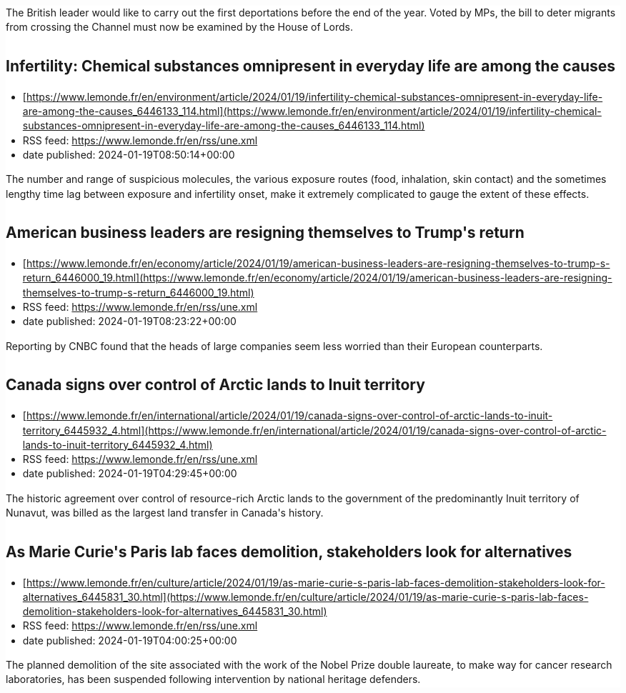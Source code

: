 The British leader would like to carry out the first deportations before the end of the year. Voted by MPs, the bill to deter migrants from crossing the Channel must now be examined by the House of Lords.

## Infertility: Chemical substances omnipresent in everyday life are among the causes
 - [https://www.lemonde.fr/en/environment/article/2024/01/19/infertility-chemical-substances-omnipresent-in-everyday-life-are-among-the-causes_6446133_114.html](https://www.lemonde.fr/en/environment/article/2024/01/19/infertility-chemical-substances-omnipresent-in-everyday-life-are-among-the-causes_6446133_114.html)
 - RSS feed: https://www.lemonde.fr/en/rss/une.xml
 - date published: 2024-01-19T08:50:14+00:00

The number and range of suspicious molecules, the various exposure routes (food, inhalation, skin contact) and the sometimes lengthy time lag between exposure and infertility onset, make it extremely complicated to gauge the extent of these effects.

## American business leaders are resigning themselves to Trump's return
 - [https://www.lemonde.fr/en/economy/article/2024/01/19/american-business-leaders-are-resigning-themselves-to-trump-s-return_6446000_19.html](https://www.lemonde.fr/en/economy/article/2024/01/19/american-business-leaders-are-resigning-themselves-to-trump-s-return_6446000_19.html)
 - RSS feed: https://www.lemonde.fr/en/rss/une.xml
 - date published: 2024-01-19T08:23:22+00:00

Reporting by CNBC found that the heads of large companies seem less worried than their European counterparts.

## Canada signs over control of Arctic lands to Inuit territory
 - [https://www.lemonde.fr/en/international/article/2024/01/19/canada-signs-over-control-of-arctic-lands-to-inuit-territory_6445932_4.html](https://www.lemonde.fr/en/international/article/2024/01/19/canada-signs-over-control-of-arctic-lands-to-inuit-territory_6445932_4.html)
 - RSS feed: https://www.lemonde.fr/en/rss/une.xml
 - date published: 2024-01-19T04:29:45+00:00

The historic agreement over control of resource-rich Arctic lands to the government of the predominantly Inuit territory of Nunavut, was billed as the largest land transfer in Canada's history.

## As Marie Curie's Paris lab faces demolition, stakeholders look for alternatives
 - [https://www.lemonde.fr/en/culture/article/2024/01/19/as-marie-curie-s-paris-lab-faces-demolition-stakeholders-look-for-alternatives_6445831_30.html](https://www.lemonde.fr/en/culture/article/2024/01/19/as-marie-curie-s-paris-lab-faces-demolition-stakeholders-look-for-alternatives_6445831_30.html)
 - RSS feed: https://www.lemonde.fr/en/rss/une.xml
 - date published: 2024-01-19T04:00:25+00:00

The planned demolition of the site associated with the work of the Nobel Prize double laureate, to make way for cancer research laboratories, has been suspended following intervention by national heritage defenders.
